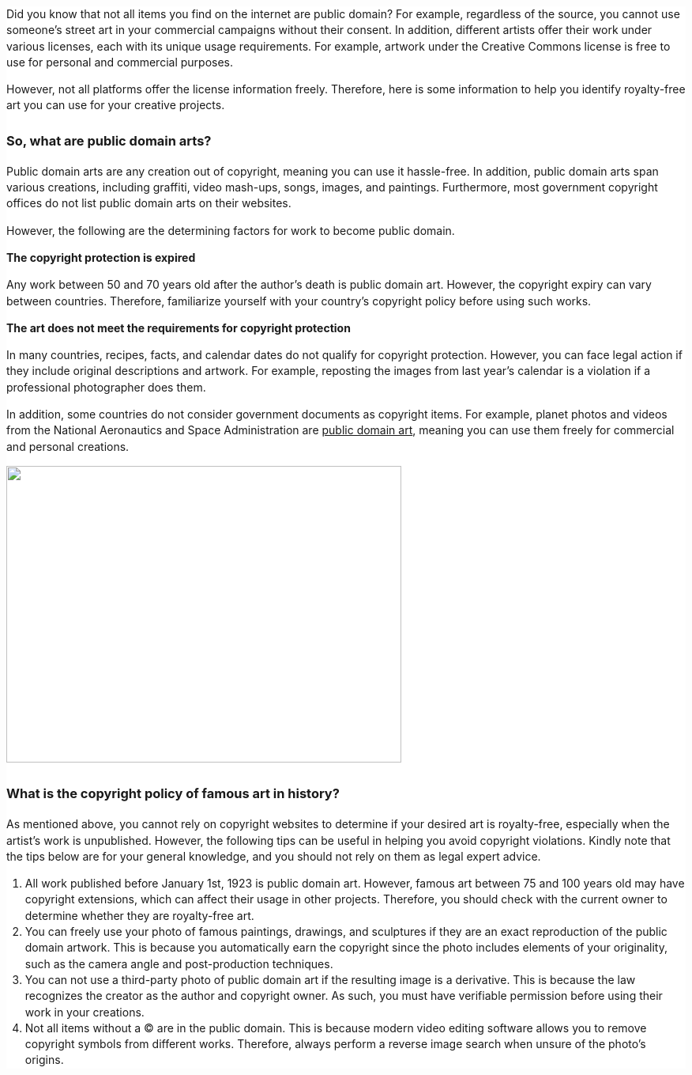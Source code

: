 Did you know that not all items you find on the internet are public domain? For example, regardless of the source, you cannot use someone’s street art in your commercial campaigns without their consent. In addition, different artists offer their work under various licenses, each with its unique usage requirements. For example, artwork under the Creative Commons license is free to use for personal and commercial purposes.

However, not all platforms offer the license information freely. Therefore, here is some information to help you identify royalty-free art you can use for your creative projects.

### So, what are public domain arts?

Public domain arts are any creation out of copyright, meaning you can use it hassle-free. In addition, public domain arts span various creations, including graffiti, video mash-ups, songs, images, and paintings. Furthermore, most government copyright offices do not list public domain arts on their websites.

However, the following are the determining factors for work to become public domain.

**The copyright protection is expired**

Any work between 50 and 70 years old after the author’s death is public domain art. However, the copyright expiry can vary between countries. Therefore, familiarize yourself with your country’s copyright policy before using such works.

**The art does not meet the requirements for copyright protection**

In many countries, recipes, facts, and calendar dates do not qualify for copyright protection. However, you can face legal action if they include original descriptions and artwork. For example, reposting the images from last year’s calendar is a violation if a professional photographer does them.

In addition, some countries do not consider government documents as copyright items. For example, planet photos and videos from the National Aeronautics and Space Administration are [public domain art](http://www.nasa.gov/multimedia/imagegallery/index.html), meaning you can use them freely for commercial and personal creations.


<a href="https://electronicx.pxf.io/c/5597632/1872456/14483" target="_top" id="1872456"><img src="//a.impactradius-go.com/display-ad/14483-1872456" border="0" alt="" width="500" height="375"/></a><img height="0" width="0" src="https://imp.pxf.io/i/5597632/1872456/14483" style="position:absolute;visibility:hidden;" border="0" />

### What is the copyright policy of famous art in history?

As mentioned above, you cannot rely on copyright websites to determine if your desired art is royalty-free, especially when the artist’s work is unpublished. However, the following tips can be useful in helping you avoid copyright violations. Kindly note that the tips below are for your general knowledge, and you should not rely on them as legal expert advice.

1. All work published before January 1st, 1923 is public domain art. However, famous art between 75 and 100 years old may have copyright extensions, which can affect their usage in other projects. Therefore, you should check with the current owner to determine whether they are royalty-free art.
2. You can freely use your photo of famous paintings, drawings, and sculptures if they are an exact reproduction of the public domain artwork. This is because you automatically earn the copyright since the photo includes elements of your originality, such as the camera angle and post-production techniques.
3. You can not use a third-party photo of public domain art if the resulting image is a derivative. This is because the law recognizes the creator as the author and copyright owner. As such, you must have verifiable permission before using their work in your creations.
4. Not all items without a © are in the public domain. This is because modern video editing software allows you to remove copyright symbols from different works. Therefore, always perform a reverse image search when unsure of the photo’s origins.
